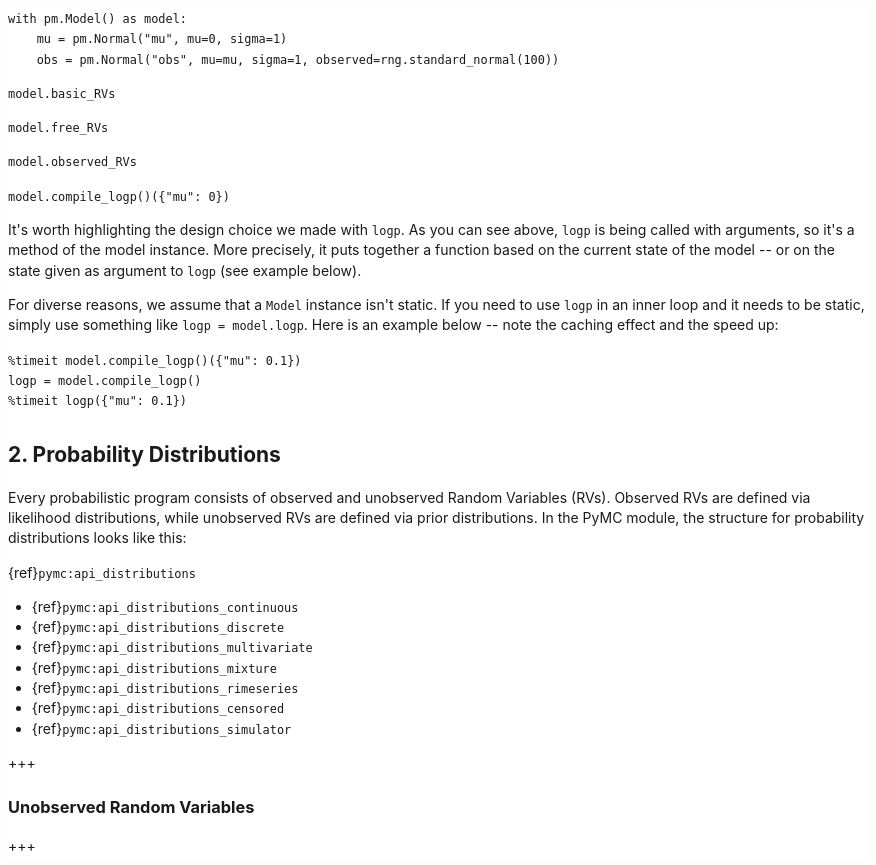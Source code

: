 ```{code-cell} ipython3
with pm.Model() as model:
    mu = pm.Normal("mu", mu=0, sigma=1)
    obs = pm.Normal("obs", mu=mu, sigma=1, observed=rng.standard_normal(100))
```

```{code-cell} ipython3
model.basic_RVs
```

```{code-cell} ipython3
model.free_RVs
```

```{code-cell} ipython3
model.observed_RVs
```

```{code-cell} ipython3
model.compile_logp()({"mu": 0})
```

It's worth highlighting the design choice we made with `logp`.  As you can see above, `logp` is being called with arguments, so it's a method of the model instance. More precisely, it puts together a function based on the current state of the model -- or on the state given as argument to `logp` (see example below).

For diverse reasons, we assume that a `Model` instance isn't static. If you need to use `logp` in an inner loop and it needs to be static, simply use something like `logp = model.logp`. Here is an example below -- note the caching effect and the speed up:

```{code-cell} ipython3
%timeit model.compile_logp()({"mu": 0.1})
logp = model.compile_logp()
%timeit logp({"mu": 0.1})
```

## 2. Probability Distributions

Every probabilistic program consists of observed and unobserved Random Variables (RVs). Observed RVs are defined via likelihood distributions, while unobserved RVs are defined via prior distributions. In the PyMC module, the structure for probability distributions looks like this:

{ref}`pymc:api_distributions`
- {ref}`pymc:api_distributions_continuous`
- {ref}`pymc:api_distributions_discrete`
- {ref}`pymc:api_distributions_multivariate`
- {ref}`pymc:api_distributions_mixture`
- {ref}`pymc:api_distributions_rimeseries`
- {ref}`pymc:api_distributions_censored`
- {ref}`pymc:api_distributions_simulator`

+++

### Unobserved Random Variables

+++

